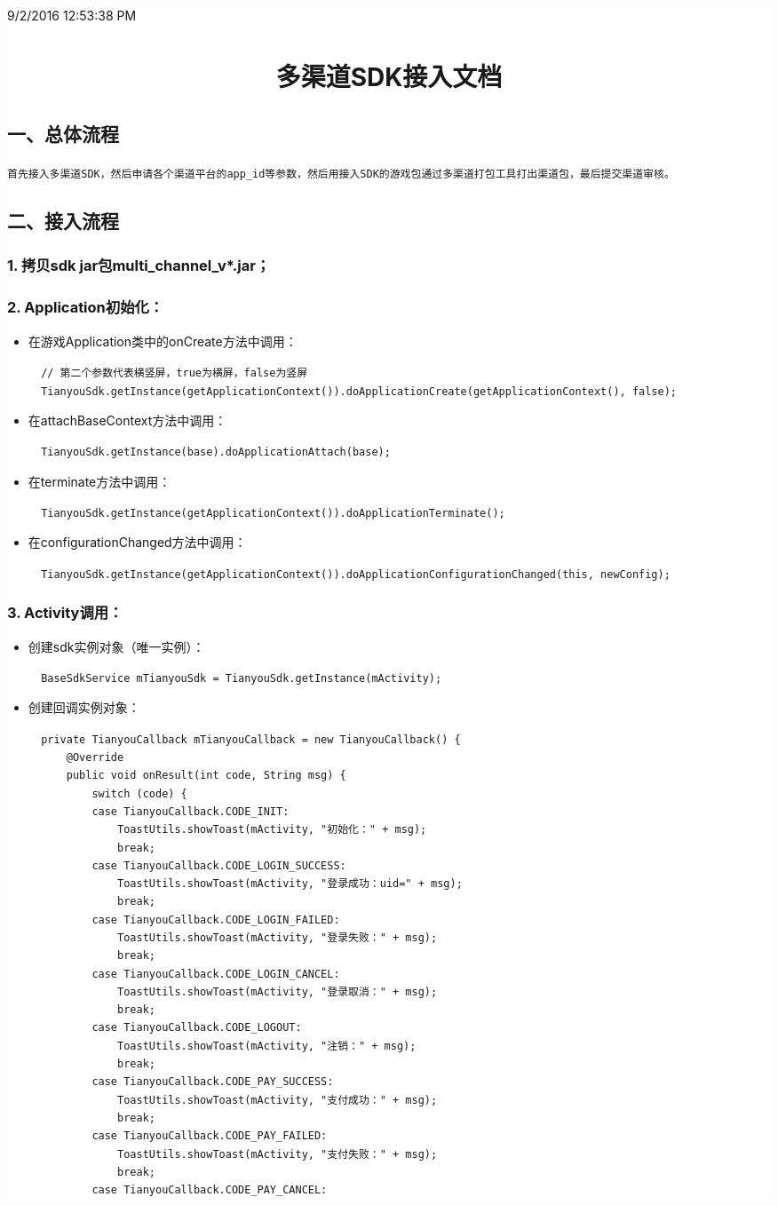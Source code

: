 9/2/2016 12:53:38 PM 

# <center>多渠道SDK接入文档</center>

## 一、总体流程

	首先接入多渠道SDK，然后申请各个渠道平台的app_id等参数，然后用接入SDK的游戏包通过多渠道打包工具打出渠道包，最后提交渠道审核。

## 二、接入流程

### 1. 拷贝sdk jar包multi_channel\_v*.jar；

### 2. Application初始化：

- 在游戏Application类中的onCreate方法中调用：
		
		// 第二个参数代表横竖屏，true为横屏，false为竖屏
		TianyouSdk.getInstance(getApplicationContext()).doApplicationCreate(getApplicationContext(), false);

- 在attachBaseContext方法中调用：

		TianyouSdk.getInstance(base).doApplicationAttach(base);

- 在terminate方法中调用：

		TianyouSdk.getInstance(getApplicationContext()).doApplicationTerminate();

- 在configurationChanged方法中调用：

		TianyouSdk.getInstance(getApplicationContext()).doApplicationConfigurationChanged(this, newConfig);

### 3. Activity调用：

- 创建sdk实例对象（唯一实例）：

		BaseSdkService mTianyouSdk = TianyouSdk.getInstance(mActivity);

- 创建回调实例对象：

		private TianyouCallback mTianyouCallback = new TianyouCallback() {
			@Override
			public void onResult(int code, String msg) {
				switch (code) {
				case TianyouCallback.CODE_INIT:
					ToastUtils.showToast(mActivity, "初始化：" + msg);
					break;
				case TianyouCallback.CODE_LOGIN_SUCCESS:
					ToastUtils.showToast(mActivity, "登录成功：uid=" + msg);
					break;
				case TianyouCallback.CODE_LOGIN_FAILED:
					ToastUtils.showToast(mActivity, "登录失败：" + msg);
					break;
				case TianyouCallback.CODE_LOGIN_CANCEL:
					ToastUtils.showToast(mActivity, "登录取消：" + msg);
					break;
				case TianyouCallback.CODE_LOGOUT:
					ToastUtils.showToast(mActivity, "注销：" + msg);
					break;
				case TianyouCallback.CODE_PAY_SUCCESS:
					ToastUtils.showToast(mActivity, "支付成功：" + msg);
					break;
				case TianyouCallback.CODE_PAY_FAILED:
					ToastUtils.showToast(mActivity, "支付失败：" + msg);
					break;
				case TianyouCallback.CODE_PAY_CANCEL: